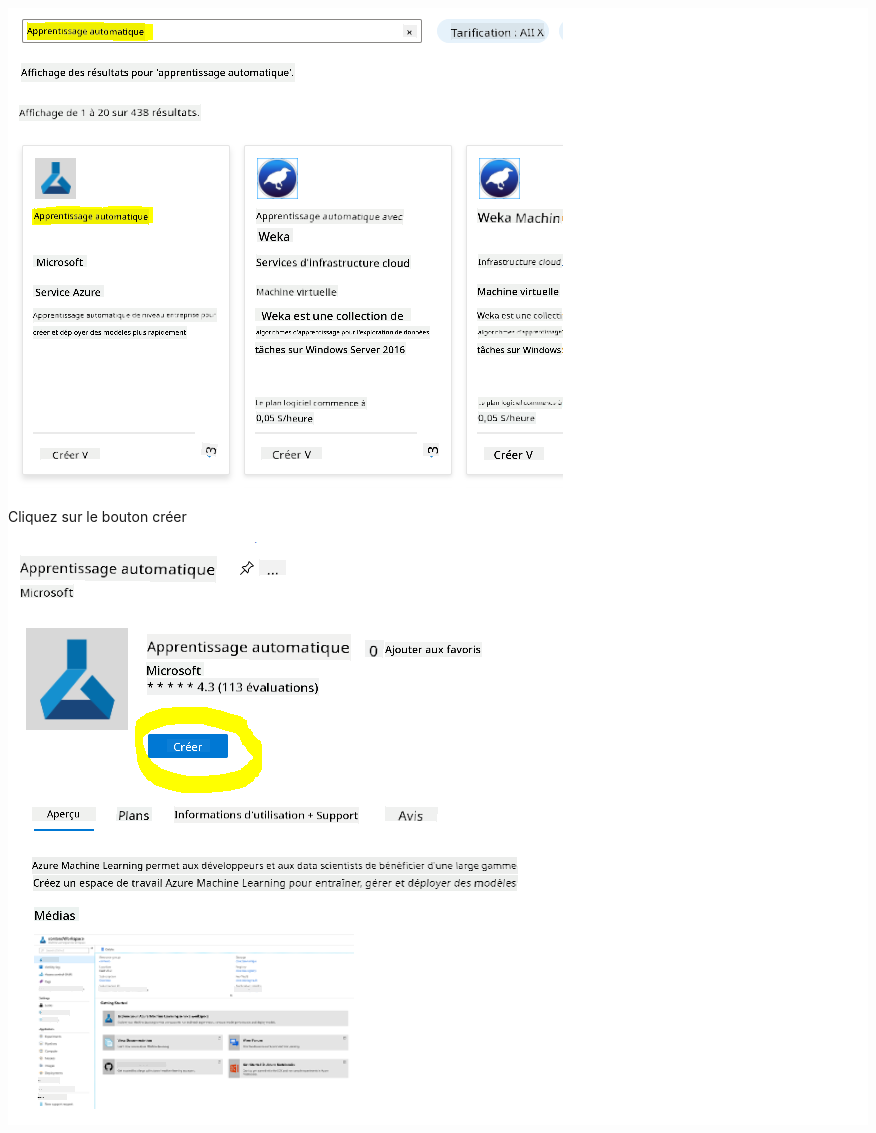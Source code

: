    ![workspace-2](../../../../translated_images/workspace-2.ae7c486db8796147075e4a56566aa819827dd6c4c8d18d64590317c3be625f17.fr.png)

   Cliquez sur le bouton créer

   ![workspace-3](../../../../translated_images/workspace-3.398ca4a5858132cce584db9df10c5a011cd9075eb182e647a77d5cac01771eea.fr.png)
